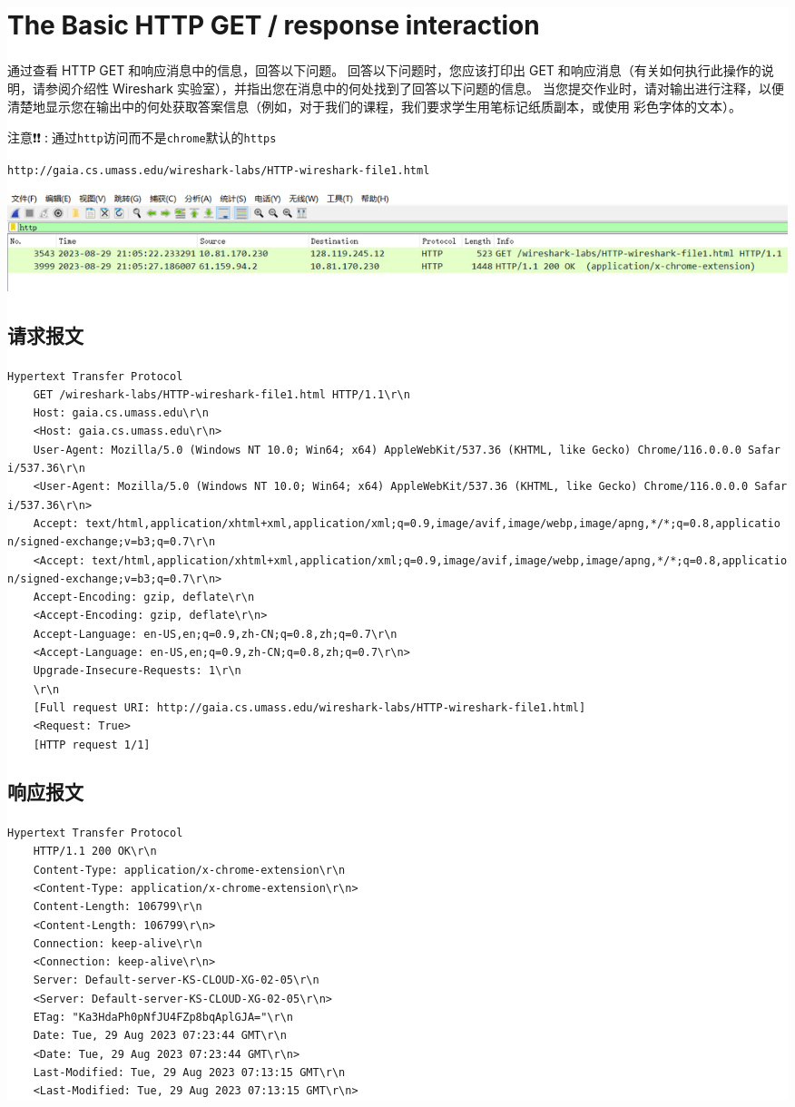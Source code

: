 # The Basic HTTP GET / response interaction

通过查看 HTTP GET 和响应消息中的信息，回答以下问题。 回答以下问题时，您应该打印出 GET 和响应消息（有关如何执行此操作的说明，请参阅介绍性 Wireshark 实验室），并指出您在消息中的何处找到了回答以下问题的信息。 当您提交作业时，请对输出进行注释，以便清楚地显示您在输出中的何处获取答案信息（例如，对于我们的课程，我们要求学生用笔标记纸质副本，或使用 彩色字体的文本）。

注意❗❗ : 通过`http`访问而不是`chrome`默认的`https`

```
http://gaia.cs.umass.edu/wireshark-labs/HTTP-wireshark-file1.html
```

![image-20230829210647310](http.assets/image-20230829210647310.png)

## 请求报文

```
Hypertext Transfer Protocol
    GET /wireshark-labs/HTTP-wireshark-file1.html HTTP/1.1\r\n
    Host: gaia.cs.umass.edu\r\n
    <Host: gaia.cs.umass.edu\r\n>
    User-Agent: Mozilla/5.0 (Windows NT 10.0; Win64; x64) AppleWebKit/537.36 (KHTML, like Gecko) Chrome/116.0.0.0 Safari/537.36\r\n
    <User-Agent: Mozilla/5.0 (Windows NT 10.0; Win64; x64) AppleWebKit/537.36 (KHTML, like Gecko) Chrome/116.0.0.0 Safari/537.36\r\n>
    Accept: text/html,application/xhtml+xml,application/xml;q=0.9,image/avif,image/webp,image/apng,*/*;q=0.8,application/signed-exchange;v=b3;q=0.7\r\n
    <Accept: text/html,application/xhtml+xml,application/xml;q=0.9,image/avif,image/webp,image/apng,*/*;q=0.8,application/signed-exchange;v=b3;q=0.7\r\n>
    Accept-Encoding: gzip, deflate\r\n
    <Accept-Encoding: gzip, deflate\r\n>
    Accept-Language: en-US,en;q=0.9,zh-CN;q=0.8,zh;q=0.7\r\n
    <Accept-Language: en-US,en;q=0.9,zh-CN;q=0.8,zh;q=0.7\r\n>
    Upgrade-Insecure-Requests: 1\r\n
    \r\n
    [Full request URI: http://gaia.cs.umass.edu/wireshark-labs/HTTP-wireshark-file1.html]
    <Request: True>
    [HTTP request 1/1]

```

## 响应报文

```
Hypertext Transfer Protocol
    HTTP/1.1 200 OK\r\n
    Content-Type: application/x-chrome-extension\r\n
    <Content-Type: application/x-chrome-extension\r\n>
    Content-Length: 106799\r\n
    <Content-Length: 106799\r\n>
    Connection: keep-alive\r\n
    <Connection: keep-alive\r\n>
    Server: Default-server-KS-CLOUD-XG-02-05\r\n
    <Server: Default-server-KS-CLOUD-XG-02-05\r\n>
    ETag: "Ka3HdaPh0pNfJU4FZp8bqAplGJA="\r\n
    Date: Tue, 29 Aug 2023 07:23:44 GMT\r\n
    <Date: Tue, 29 Aug 2023 07:23:44 GMT\r\n>
    Last-Modified: Tue, 29 Aug 2023 07:13:15 GMT\r\n
    <Last-Modified: Tue, 29 Aug 2023 07:13:15 GMT\r\n>
```